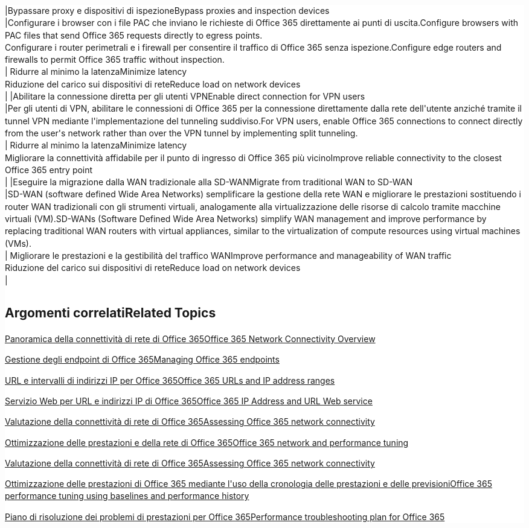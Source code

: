 |<span data-ttu-id="9eb8a-311">Bypassare proxy e dispositivi di ispezione</span><span class="sxs-lookup"><span data-stu-id="9eb8a-311">Bypass proxies and inspection devices</span></span>  <br/> |<span data-ttu-id="9eb8a-312">Configurare i browser con i file PAC che inviano le richieste di Office 365 direttamente ai punti di uscita.</span><span class="sxs-lookup"><span data-stu-id="9eb8a-312">Configure browsers with PAC files that send Office 365 requests directly to egress points.</span></span>  <br/> <span data-ttu-id="9eb8a-313">Configurare i router perimetrali e i firewall per consentire il traffico di Office 365 senza ispezione.</span><span class="sxs-lookup"><span data-stu-id="9eb8a-313">Configure edge routers and firewalls to permit Office 365 traffic without inspection.</span></span>  <br/> | <span data-ttu-id="9eb8a-314">Ridurre al minimo la latenza</span><span class="sxs-lookup"><span data-stu-id="9eb8a-314">Minimize latency</span></span>  <br/>  <span data-ttu-id="9eb8a-315">Riduzione del carico sui dispositivi di rete</span><span class="sxs-lookup"><span data-stu-id="9eb8a-315">Reduce load on network devices</span></span>  <br/> |
|<span data-ttu-id="9eb8a-316">Abilitare la connessione diretta per gli utenti VPN</span><span class="sxs-lookup"><span data-stu-id="9eb8a-316">Enable direct connection for VPN users</span></span>  <br/> |<span data-ttu-id="9eb8a-317">Per gli utenti di VPN, abilitare le connessioni di Office 365 per la connessione direttamente dalla rete dell'utente anziché tramite il tunnel VPN mediante l'implementazione del tunneling suddiviso.</span><span class="sxs-lookup"><span data-stu-id="9eb8a-317">For VPN users, enable Office 365 connections to connect directly from the user's network rather than over the VPN tunnel by implementing split tunneling.</span></span>  <br/> | <span data-ttu-id="9eb8a-318">Ridurre al minimo la latenza</span><span class="sxs-lookup"><span data-stu-id="9eb8a-318">Minimize latency</span></span>  <br/>  <span data-ttu-id="9eb8a-319">Migliorare la connettività affidabile per il punto di ingresso di Office 365 più vicino</span><span class="sxs-lookup"><span data-stu-id="9eb8a-319">Improve reliable connectivity to the closest Office 365 entry point</span></span>  <br/> |
|<span data-ttu-id="9eb8a-320">Eseguire la migrazione dalla WAN tradizionale alla SD-WAN</span><span class="sxs-lookup"><span data-stu-id="9eb8a-320">Migrate from traditional WAN to SD-WAN</span></span>  <br/> |<span data-ttu-id="9eb8a-321">SD-WAN (software defined Wide Area Networks) semplificare la gestione della rete WAN e migliorare le prestazioni sostituendo i router WAN tradizionali con gli strumenti virtuali, analogamente alla virtualizzazione delle risorse di calcolo tramite macchine virtuali (VM).</span><span class="sxs-lookup"><span data-stu-id="9eb8a-321">SD-WANs (Software Defined Wide Area Networks) simplify WAN management and improve performance by replacing traditional WAN routers with virtual appliances, similar to the virtualization of compute resources using virtual machines (VMs).</span></span>  <br/> | <span data-ttu-id="9eb8a-322">Migliorare le prestazioni e la gestibilità del traffico WAN</span><span class="sxs-lookup"><span data-stu-id="9eb8a-322">Improve performance and manageability of WAN traffic</span></span>  <br/>  <span data-ttu-id="9eb8a-323">Riduzione del carico sui dispositivi di rete</span><span class="sxs-lookup"><span data-stu-id="9eb8a-323">Reduce load on network devices</span></span>  <br/> |

## <a name="related-topics"></a><span data-ttu-id="9eb8a-324">Argomenti correlati</span><span class="sxs-lookup"><span data-stu-id="9eb8a-324">Related Topics</span></span>

[<span data-ttu-id="9eb8a-325">Panoramica della connettività di rete di Office 365</span><span class="sxs-lookup"><span data-stu-id="9eb8a-325">Office 365 Network Connectivity Overview</span></span>](office-365-networking-overview.md)

[<span data-ttu-id="9eb8a-326">Gestione degli endpoint di Office 365</span><span class="sxs-lookup"><span data-stu-id="9eb8a-326">Managing Office 365 endpoints</span></span>](managing-office-365-endpoints.md)

[<span data-ttu-id="9eb8a-327">URL e intervalli di indirizzi IP per Office 365</span><span class="sxs-lookup"><span data-stu-id="9eb8a-327">Office 365 URLs and IP address ranges</span></span>](urls-and-ip-address-ranges.md)

[<span data-ttu-id="9eb8a-328">Servizio Web per URL e indirizzi IP di Office 365</span><span class="sxs-lookup"><span data-stu-id="9eb8a-328">Office 365 IP Address and URL Web service</span></span>](office-365-ip-web-service.md)

[<span data-ttu-id="9eb8a-329">Valutazione della connettività di rete di Office 365</span><span class="sxs-lookup"><span data-stu-id="9eb8a-329">Assessing Office 365 network connectivity</span></span>](assessing-network-connectivity.md)

[<span data-ttu-id="9eb8a-330">Ottimizzazione delle prestazioni e della rete di Office 365</span><span class="sxs-lookup"><span data-stu-id="9eb8a-330">Office 365 network and performance tuning</span></span>](network-planning-and-performance.md)

[<span data-ttu-id="9eb8a-331">Valutazione della connettività di rete di Office 365</span><span class="sxs-lookup"><span data-stu-id="9eb8a-331">Assessing Office 365 network connectivity</span></span>](assessing-network-connectivity.md)

[<span data-ttu-id="9eb8a-332">Ottimizzazione delle prestazioni di Office 365 mediante l'uso della cronologia delle prestazioni e delle previsioni</span><span class="sxs-lookup"><span data-stu-id="9eb8a-332">Office 365 performance tuning using baselines and performance history</span></span>](performance-tuning-using-baselines-and-history.md)

[<span data-ttu-id="9eb8a-333">Piano di risoluzione dei problemi di prestazioni per Office 365</span><span class="sxs-lookup"><span data-stu-id="9eb8a-333">Performance troubleshooting plan for Office 365</span></span>](performance-troubleshooting-plan.md)
